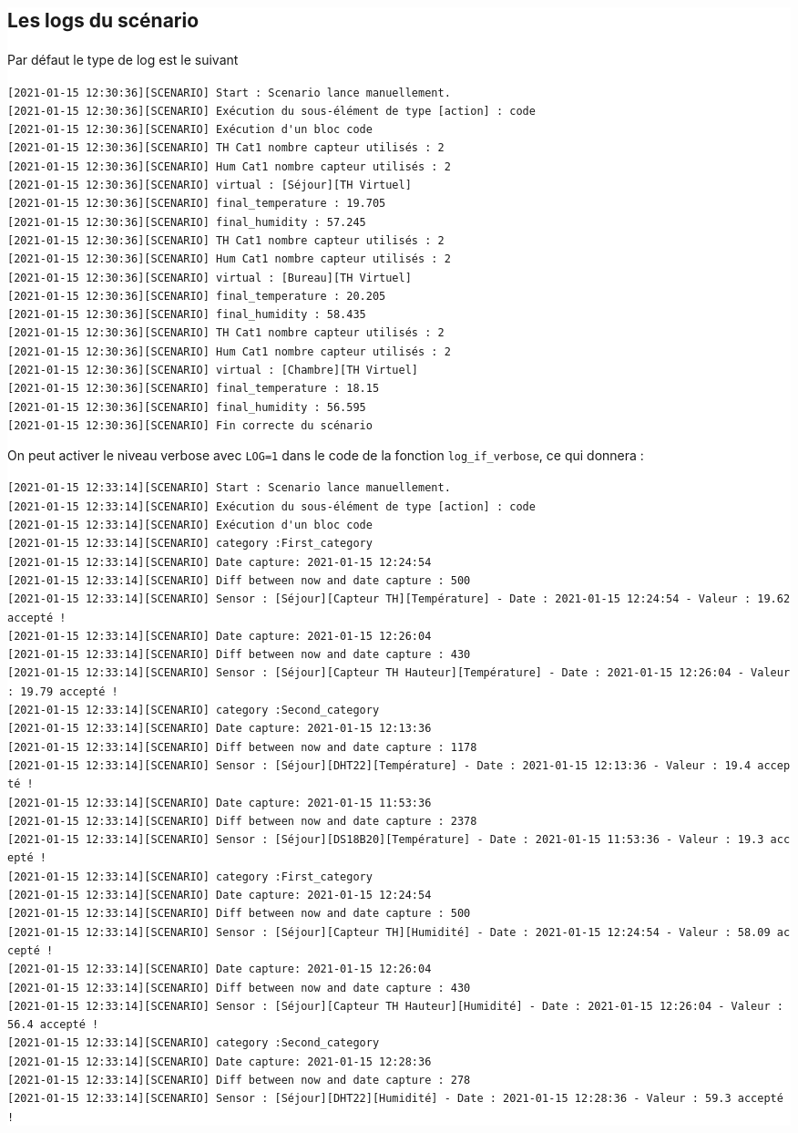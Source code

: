 ## Les logs du scénario

Par défaut le type de log est le suivant

```
[2021-01-15 12:30:36][SCENARIO] Start : Scenario lance manuellement.
[2021-01-15 12:30:36][SCENARIO] Exécution du sous-élément de type [action] : code
[2021-01-15 12:30:36][SCENARIO] Exécution d'un bloc code
[2021-01-15 12:30:36][SCENARIO] TH Cat1 nombre capteur utilisés : 2
[2021-01-15 12:30:36][SCENARIO] Hum Cat1 nombre capteur utilisés : 2
[2021-01-15 12:30:36][SCENARIO] virtual : [Séjour][TH Virtuel]
[2021-01-15 12:30:36][SCENARIO] final_temperature : 19.705
[2021-01-15 12:30:36][SCENARIO] final_humidity : 57.245
[2021-01-15 12:30:36][SCENARIO] TH Cat1 nombre capteur utilisés : 2
[2021-01-15 12:30:36][SCENARIO] Hum Cat1 nombre capteur utilisés : 2
[2021-01-15 12:30:36][SCENARIO] virtual : [Bureau][TH Virtuel]
[2021-01-15 12:30:36][SCENARIO] final_temperature : 20.205
[2021-01-15 12:30:36][SCENARIO] final_humidity : 58.435
[2021-01-15 12:30:36][SCENARIO] TH Cat1 nombre capteur utilisés : 2
[2021-01-15 12:30:36][SCENARIO] Hum Cat1 nombre capteur utilisés : 2
[2021-01-15 12:30:36][SCENARIO] virtual : [Chambre][TH Virtuel]
[2021-01-15 12:30:36][SCENARIO] final_temperature : 18.15
[2021-01-15 12:30:36][SCENARIO] final_humidity : 56.595
[2021-01-15 12:30:36][SCENARIO] Fin correcte du scénario
```

On peut activer le niveau verbose avec `LOG=1` dans le code de la fonction `log_if_verbose`, ce qui donnera :

```
[2021-01-15 12:33:14][SCENARIO] Start : Scenario lance manuellement.
[2021-01-15 12:33:14][SCENARIO] Exécution du sous-élément de type [action] : code
[2021-01-15 12:33:14][SCENARIO] Exécution d'un bloc code
[2021-01-15 12:33:14][SCENARIO] category :First_category
[2021-01-15 12:33:14][SCENARIO] Date capture: 2021-01-15 12:24:54
[2021-01-15 12:33:14][SCENARIO] Diff between now and date capture : 500
[2021-01-15 12:33:14][SCENARIO] Sensor : [Séjour][Capteur TH][Température] - Date : 2021-01-15 12:24:54 - Valeur : 19.62 accepté !
[2021-01-15 12:33:14][SCENARIO] Date capture: 2021-01-15 12:26:04
[2021-01-15 12:33:14][SCENARIO] Diff between now and date capture : 430
[2021-01-15 12:33:14][SCENARIO] Sensor : [Séjour][Capteur TH Hauteur][Température] - Date : 2021-01-15 12:26:04 - Valeur : 19.79 accepté !
[2021-01-15 12:33:14][SCENARIO] category :Second_category
[2021-01-15 12:33:14][SCENARIO] Date capture: 2021-01-15 12:13:36
[2021-01-15 12:33:14][SCENARIO] Diff between now and date capture : 1178
[2021-01-15 12:33:14][SCENARIO] Sensor : [Séjour][DHT22][Température] - Date : 2021-01-15 12:13:36 - Valeur : 19.4 accepté !
[2021-01-15 12:33:14][SCENARIO] Date capture: 2021-01-15 11:53:36
[2021-01-15 12:33:14][SCENARIO] Diff between now and date capture : 2378
[2021-01-15 12:33:14][SCENARIO] Sensor : [Séjour][DS18B20][Température] - Date : 2021-01-15 11:53:36 - Valeur : 19.3 accepté !
[2021-01-15 12:33:14][SCENARIO] category :First_category
[2021-01-15 12:33:14][SCENARIO] Date capture: 2021-01-15 12:24:54
[2021-01-15 12:33:14][SCENARIO] Diff between now and date capture : 500
[2021-01-15 12:33:14][SCENARIO] Sensor : [Séjour][Capteur TH][Humidité] - Date : 2021-01-15 12:24:54 - Valeur : 58.09 accepté !
[2021-01-15 12:33:14][SCENARIO] Date capture: 2021-01-15 12:26:04
[2021-01-15 12:33:14][SCENARIO] Diff between now and date capture : 430
[2021-01-15 12:33:14][SCENARIO] Sensor : [Séjour][Capteur TH Hauteur][Humidité] - Date : 2021-01-15 12:26:04 - Valeur : 56.4 accepté !
[2021-01-15 12:33:14][SCENARIO] category :Second_category
[2021-01-15 12:33:14][SCENARIO] Date capture: 2021-01-15 12:28:36
[2021-01-15 12:33:14][SCENARIO] Diff between now and date capture : 278
[2021-01-15 12:33:14][SCENARIO] Sensor : [Séjour][DHT22][Humidité] - Date : 2021-01-15 12:28:36 - Valeur : 59.3 accepté !
```